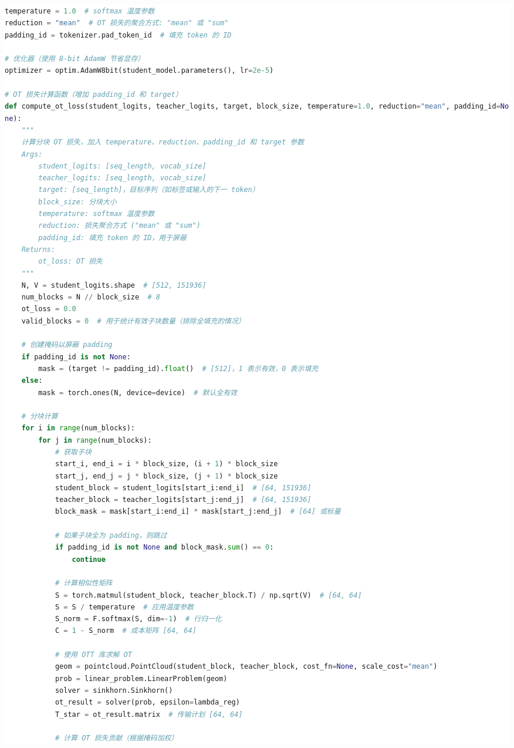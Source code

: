 ```python
temperature = 1.0  # softmax 温度参数
reduction = "mean"  # OT 损失的聚合方式: "mean" 或 "sum"
padding_id = tokenizer.pad_token_id  # 填充 token 的 ID

# 优化器（使用 8-bit AdamW 节省显存）
optimizer = optim.AdamW8bit(student_model.parameters(), lr=2e-5)

# OT 损失计算函数（增加 padding_id 和 target）
def compute_ot_loss(student_logits, teacher_logits, target, block_size, temperature=1.0, reduction="mean", padding_id=None):
    """
    计算分块 OT 损失，加入 temperature、reduction、padding_id 和 target 参数
    Args:
        student_logits: [seq_length, vocab_size]
        teacher_logits: [seq_length, vocab_size]
        target: [seq_length]，目标序列（如标签或输入的下一 token）
        block_size: 分块大小
        temperature: softmax 温度参数
        reduction: 损失聚合方式 ("mean" 或 "sum")
        padding_id: 填充 token 的 ID，用于屏蔽
    Returns:
        ot_loss: OT 损失
    """
    N, V = student_logits.shape  # [512, 151936]
    num_blocks = N // block_size  # 8
    ot_loss = 0.0
    valid_blocks = 0  # 用于统计有效子块数量（排除全填充的情况）

    # 创建掩码以屏蔽 padding
    if padding_id is not None:
        mask = (target != padding_id).float()  # [512]，1 表示有效，0 表示填充
    else:
        mask = torch.ones(N, device=device)  # 默认全有效

    # 分块计算
    for i in range(num_blocks):
        for j in range(num_blocks):
            # 获取子块
            start_i, end_i = i * block_size, (i + 1) * block_size
            start_j, end_j = j * block_size, (j + 1) * block_size
            student_block = student_logits[start_i:end_i]  # [64, 151936]
            teacher_block = teacher_logits[start_j:end_j]  # [64, 151936]
            block_mask = mask[start_i:end_i] * mask[start_j:end_j]  # [64] 或标量

            # 如果子块全为 padding，则跳过
            if padding_id is not None and block_mask.sum() == 0:
                continue

            # 计算相似性矩阵
            S = torch.matmul(student_block, teacher_block.T) / np.sqrt(V)  # [64, 64]
            S = S / temperature  # 应用温度参数
            S_norm = F.softmax(S, dim=-1)  # 行归一化
            C = 1 - S_norm  # 成本矩阵 [64, 64]

            # 使用 OTT 库求解 OT
            geom = pointcloud.PointCloud(student_block, teacher_block, cost_fn=None, scale_cost="mean")
            prob = linear_problem.LinearProblem(geom)
            solver = sinkhorn.Sinkhorn()
            ot_result = solver(prob, epsilon=lambda_reg)
            T_star = ot_result.matrix  # 传输计划 [64, 64]

            # 计算 OT 损失贡献（根据掩码加权）
```
